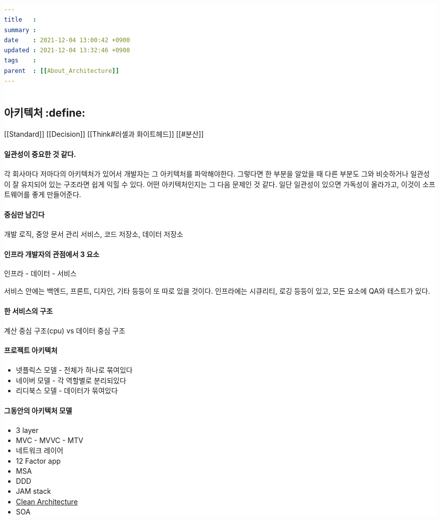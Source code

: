 ```yaml
---
title   :
summary :
date    : 2021-12-04 13:00:42 +0900
updated : 2021-12-04 13:32:46 +0900
tags    :
parent  : [[About_Architecture]]
---
```


#

## 아키텍처 :define:

[[Standard]]
[[Decision]]
[[Think#러셀과 화이트헤드]]
[[#분산]]

#### 일관성이 중요한 것 같다.
각 회사마다 저마다의 아키텍처가 있어서 개발자는 그 아키텍처를 파악해야한다.
그렇다면 한 부분을 알았을 때 다른 부분도 그와 비슷하거나 일관성이 잘 유지되어
있는 구조라면 쉽게 익힐 수 있다. 어떤 아키텍처인지는 그 다음 문제인 것 같다.
일단 일관성이 있으면 가독성이 올라가고, 이것이 소프트웨어를 좋게 만들어준다.

#### 중심만 남긴다
개발 로직, 중앙 문서 관리 서비스, 코드 저장소, 데이터 저장소

#### 인프라 개발자의 관점에서 3 요소
인프라 - 데이터 - 서비스

서비스 안에는 백엔드, 프론트, 디자인, 기타 등등이 또 따로 있을 것이다.
인프라에는 시큐리티, 로깅 등등이 있고,
모든 요소에 QA와 테스트가 있다.

#### 한 서비스의 구조
계산 중심 구조(cpu) vs 데이터 중심 구조

#### 프로젝트 아키텍처
- 넷플릭스 모델 - 전체가 하나로 묶여있다
- 네이버 모델 - 각 역할별로 분리되있다
- 리디북스 모델 - 데이터가 묶여있다

#### 그동안의 아키텍처 모델
- 3 layer
- MVC - MVVC - MTV
- 네트워크 레이어
- 12 Factor app
- MSA
- DDD
- JAM stack
- [Clean Architecture](https://blog.cleancoder.com/uncle-bob/2012/08/13/the-clean-architecture.html)
- SOA
